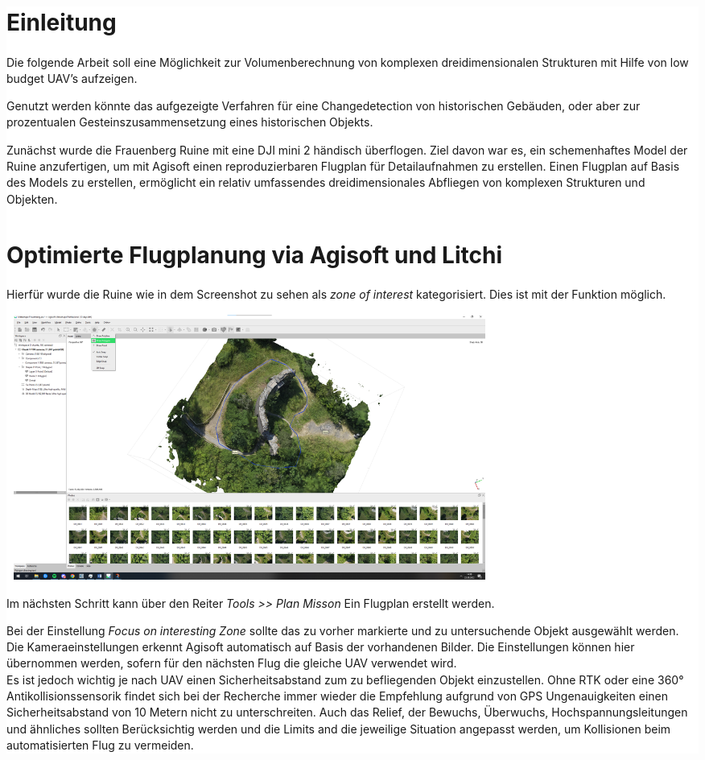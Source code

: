 # Einleitung

Die folgende Arbeit soll eine Möglichkeit zur Volumenberechnung von komplexen dreidimensionalen Strukturen mit Hilfe von low budget UAV’s aufzeigen.

Genutzt werden könnte das aufgezeigte Verfahren für eine Changedetection von historischen Gebäuden, oder aber zur prozentualen Gesteinszusammensetzung eines historischen Objekts.

Zunächst wurde die Frauenberg Ruine mit eine DJI mini 2 händisch überflogen. Ziel davon war es, ein schemenhaftes Model der Ruine anzufertigen, um mit Agisoft einen reproduzierbaren Flugplan für Detailaufnahmen zu erstellen. Einen Flugplan auf Basis des Models zu erstellen, ermöglicht ein relativ umfassendes dreidimensionales Abfliegen von komplexen Strukturen und Objekten.

# Optimierte Flugplanung via Agisoft und Litchi

Hierfür wurde die Ruine wie in dem Screenshot zu sehen als *zone of interest* kategorisiert. Dies ist mit der Funktion möglich.

<img src="/images/anleitung_volume/image1.png" style="width:6.3in;height:3.43284in" />

Im nächsten Schritt kann über den Reiter *Tools \>\> Plan Misson* Ein Flugplan erstellt werden.

Bei der Einstellung *Focus on interesting Zone* sollte das zu vorher markierte und zu untersuchende Objekt ausgewählt werden. Die Kameraeinstellungen erkennt Agisoft automatisch auf Basis der vorhandenen Bilder. Die Einstellungen können hier übernommen werden, sofern für den nächsten Flug die gleiche UAV verwendet wird.  
Es ist jedoch wichtig je nach UAV einen Sicherheitsabstand zum zu befliegenden Objekt einzustellen. Ohne RTK oder eine 360° Antikollisionssensorik findet sich bei der Recherche immer wieder die Empfehlung aufgrund von GPS Ungenauigkeiten einen Sicherheitsabstand von 10 Metern nicht zu unterschreiten. Auch das Relief, der Bewuchs, Überwuchs, Hochspannungsleitungen und ähnliches sollten Berücksichtig werden und die Limits and die jeweilige Situation angepasst werden, um Kollisionen beim automatisierten Flug zu vermeiden.
